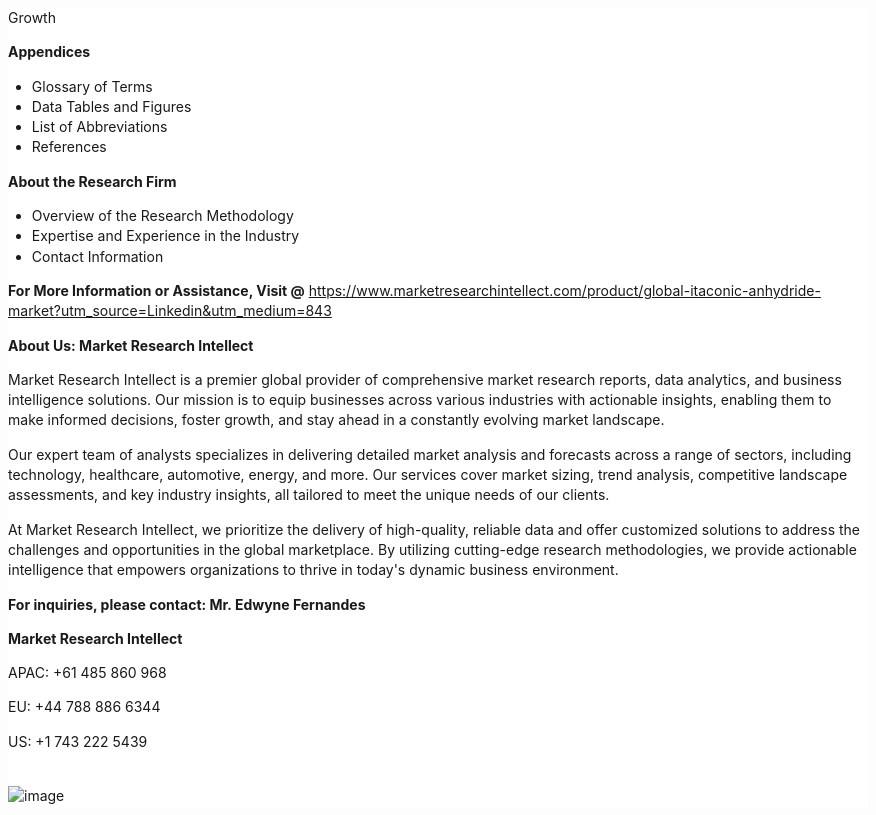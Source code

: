 Growth</li></ul><p><strong>Appendices</strong></p><ul><li>Glossary of Terms</li><li>Data Tables and Figures</li><li>List of Abbreviations</li><li>References</li></ul><p><strong>About the Research Firm</strong></p><ul><li>Overview of the Research Methodology</li><li>Expertise and Experience in the Industry</li><li>Contact Information</li></ul></div><div class="article-main__content" data-test-id="publishing-text-block"><p><span class="font-[700]"><strong>For More Information or Assistance, Visit @</strong>&nbsp;<a href="https://www.marketresearchintellect.com/product/global-itaconic-anhydride-market?utm_source=Linkedin&utm_medium=843">https://www.marketresearchintellect.com/product/global-itaconic-anhydride-market?utm_source=Linkedin&utm_medium=843</a></span></p><p><strong>About Us: Market Research Intellect</strong></p><p>Market Research Intellect is a premier global provider of comprehensive market research reports, data analytics, and business intelligence solutions. Our mission is to equip businesses across various industries with actionable insights, enabling them to make informed decisions, foster growth, and stay ahead in a constantly evolving market landscape.</p><p>Our expert team of analysts specializes in delivering detailed market analysis and forecasts across a range of sectors, including technology, healthcare, automotive, energy, and more. Our services cover market sizing, trend analysis, competitive landscape assessments, and key industry insights, all tailored to meet the unique needs of our clients.</p><p>At Market Research Intellect, we prioritize the delivery of high-quality, reliable data and offer customized solutions to address the challenges and opportunities in the global marketplace. By utilizing cutting-edge research methodologies, we provide actionable intelligence that empowers organizations to thrive in today's dynamic business environment.</p><p><strong>For inquiries, please contact: Mr. Edwyne Fernandes</strong></p><p><strong>Market Research Intellect</strong></p><p>APAC: +61 485 860 968</p><p>EU: +44 788 886 6344</p><p>US: +1 743 222 5439</p></div><div class="article-main__content" data-test-id="publishing-text-block">&nbsp;</div>
![image](https://github.com/user-attachments/assets/3c554383-294e-47fd-a1bc-4b6676430702)

